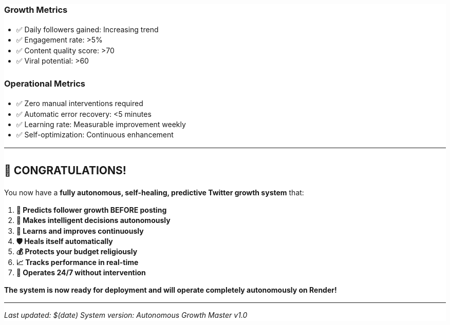 ### **Growth Metrics**
- ✅ Daily followers gained: Increasing trend
- ✅ Engagement rate: >5%
- ✅ Content quality score: >70
- ✅ Viral potential: >60

### **Operational Metrics**
- ✅ Zero manual interventions required
- ✅ Automatic error recovery: <5 minutes
- ✅ Learning rate: Measurable improvement weekly
- ✅ Self-optimization: Continuous enhancement

---

## 🎉 **CONGRATULATIONS!**

You now have a **fully autonomous, self-healing, predictive Twitter growth system** that:

1. **🔮 Predicts follower growth BEFORE posting**
2. **🤖 Makes intelligent decisions autonomously**
3. **🧠 Learns and improves continuously**
4. **🛡️ Heals itself automatically**
5. **💰 Protects your budget religiously**
6. **📈 Tracks performance in real-time**
7. **🚀 Operates 24/7 without intervention**

**The system is now ready for deployment and will operate completely autonomously on Render!**

---

*Last updated: $(date)*
*System version: Autonomous Growth Master v1.0* 